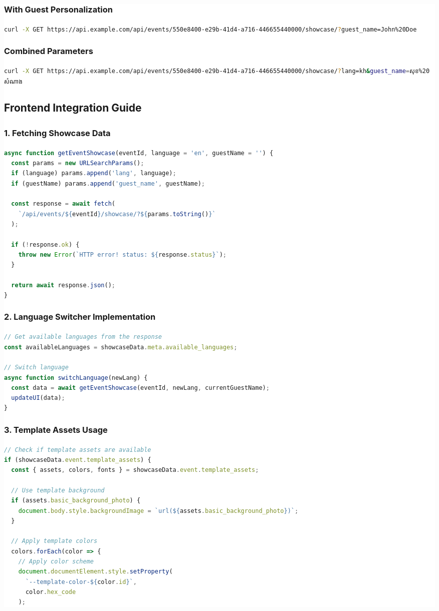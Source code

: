 ### With Guest Personalization
```bash
curl -X GET https://api.example.com/api/events/550e8400-e29b-41d4-a716-446655440000/showcase/?guest_name=John%20Doe
```

### Combined Parameters
```bash
curl -X GET https://api.example.com/api/events/550e8400-e29b-41d4-a716-446655440000/showcase/?lang=kh&guest_name=សុខ%20សំណាង
```

## Frontend Integration Guide

### 1. Fetching Showcase Data
```javascript
async function getEventShowcase(eventId, language = 'en', guestName = '') {
  const params = new URLSearchParams();
  if (language) params.append('lang', language);
  if (guestName) params.append('guest_name', guestName);
  
  const response = await fetch(
    `/api/events/${eventId}/showcase/?${params.toString()}`
  );
  
  if (!response.ok) {
    throw new Error(`HTTP error! status: ${response.status}`);
  }
  
  return await response.json();
}
```

### 2. Language Switcher Implementation
```javascript
// Get available languages from the response
const availableLanguages = showcaseData.meta.available_languages;

// Switch language
async function switchLanguage(newLang) {
  const data = await getEventShowcase(eventId, newLang, currentGuestName);
  updateUI(data);
}
```

### 3. Template Assets Usage
```javascript
// Check if template assets are available
if (showcaseData.event.template_assets) {
  const { assets, colors, fonts } = showcaseData.event.template_assets;
  
  // Use template background
  if (assets.basic_background_photo) {
    document.body.style.backgroundImage = `url(${assets.basic_background_photo})`;
  }
  
  // Apply template colors
  colors.forEach(color => {
    // Apply color scheme
    document.documentElement.style.setProperty(
      `--template-color-${color.id}`, 
      color.hex_code
    );
```